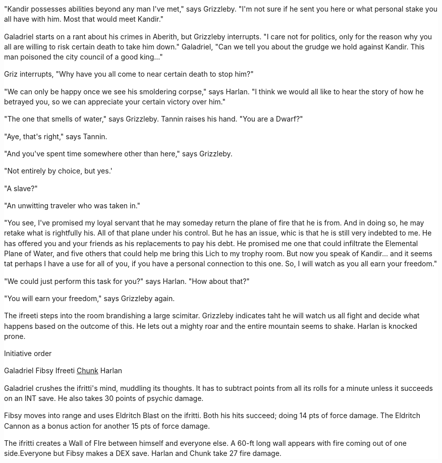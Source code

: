 "Kandir possesses abilities beyond any man I've met," says Grizzleby. "I'm not sure if he sent you here or what personal stake you all have with him. Most that would meet Kandir."

Galadriel starts on a rant about his crimes in Aberith, but Grizzleby interrupts. "I care not for politics, only for the reason why you all are willing to risk certain death to take him down."
Galadriel, "Can we tell you about the grudge we hold against Kandir. This man poisoned the city council of a good king..."

Griz interrupts, "Why have you all come to near certain death to stop him?"

"We can only be happy once we see his smoldering corpse," says Harlan. "I think we would all like to hear the story of how he betrayed you, so we can appreciate your certain victory over him."

"The one that smells of water," says Grizzleby. Tannin raises his hand. "You are a Dwarf?"

"Aye, that's right," says Tannin.

"And you've spent time somewhere other than here," says Grizzleby.

"Not entirely by choice, but yes.'

"A slave?"

"An unwitting traveler who was taken in."

"You see, I've promised my loyal servant that he may someday return the plane of fire that he is from. And in doing so, he may retake what is rightfully his. All of that plane under his control. But he has an issue, whic is that he is still very indebted to me. He has offered you and your friends as his replacements to pay his debt. He promised me one that could infiltrate the Elemental Plane of Water, and five others that could help me bring this Lich to my trophy room. But now you speak of Kandir... and it seems tat perhaps I have a use for all of you, if you have a personal connection to this one. So, I will watch as you all earn your freedom."

"We could just perform this task for you?" says Harlan. "How about that?"

"You will earn your freedom," says Grizzleby again.

The ifreeti steps into the room brandishing a large scimitar. Grizzleby indicates taht he will watch us all fight and decide what happens based on the outcome of this. He lets out a mighty roar and the entire mountain seems to shake. Harlan is knocked prone.

Initiative order

Galadriel
Fibsy
Ifreeti
[Chunk](/characters/chunk/)
Harlan


Galadriel crushes the ifritti's mind, muddling its thoughts. It has to subtract points from all its rolls for a minute unless it succeeds on an INT save. He also takes 30 points of psychic damage.

Fibsy moves into range and uses Eldritch Blast on the ifritti. Both his hits succeed; doing 14 pts of force damage. The Eldritch Cannon as a bonus action for another 15 pts of force damage.

The ifritti creates a Wall of FIre between himself and everyone else. A 60-ft long wall appears with fire coming out of one side.Everyone but Fibsy makes a DEX save. Harlan and Chunk take 27 fire damage.
